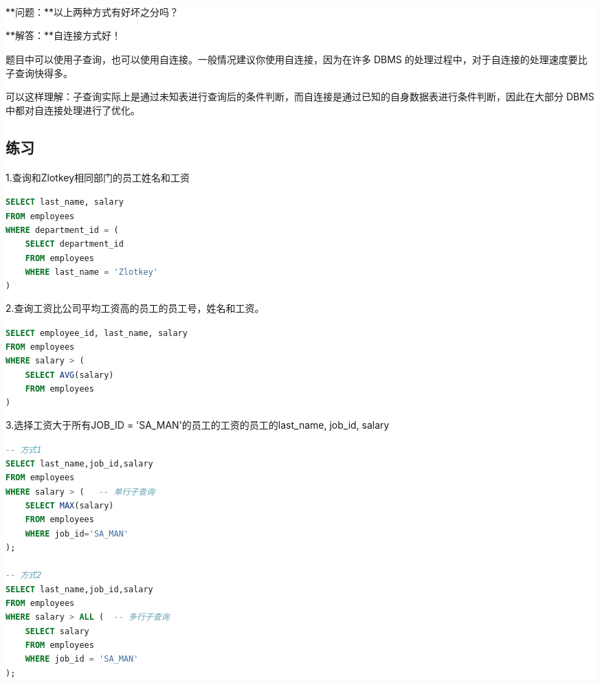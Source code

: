 ```sql
```

**问题：**以上两种方式有好坏之分吗？

**解答：**自连接方式好！

题目中可以使用子查询，也可以使用自连接。一般情况建议你使用自连接，因为在许多 DBMS 的处理过程中，对于自连接的处理速度要比子查询快得多。

可以这样理解：子查询实际上是通过未知表进行查询后的条件判断，而自连接是通过已知的自身数据表进行条件判断，因此在大部分 DBMS 中都对自连接处理进行了优化。

## 练习

1.查询和Zlotkey相同部门的员工姓名和工资

```sql
SELECT last_name, salary 
FROM employees 
WHERE department_id = ( 
    SELECT department_id 
    FROM employees 
    WHERE last_name = 'Zlotkey' 
)
```

2.查询工资比公司平均工资高的员工的员工号，姓名和工资。

```sql
SELECT employee_id, last_name, salary 
FROM employees 
WHERE salary > ( 
    SELECT AVG(salary) 
    FROM employees 
)
```

3.选择工资大于所有JOB_ID = 'SA_MAN'的员工的工资的员工的last_name, job_id, salary

```sql
-- 方式1 
SELECT last_name,job_id,salary
FROM employees
WHERE salary > (   -- 单行子查询
    SELECT MAX(salary) 
    FROM employees 
    WHERE job_id='SA_MAN' 
);
 
-- 方式2
SELECT last_name,job_id,salary 
FROM employees 
WHERE salary > ALL (  -- 多行子查询
    SELECT salary 
    FROM employees 
    WHERE job_id = 'SA_MAN' 
);
```
